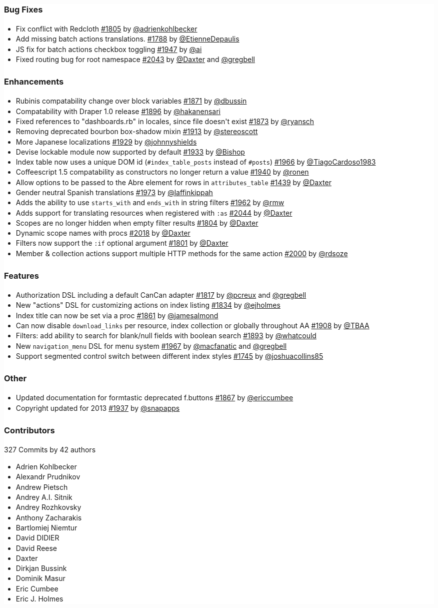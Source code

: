 ### Bug Fixes

* Fix conflict with Redcloth [#1805][] by [@adrienkohlbecker][]
* Add missing batch actions translations. [#1788][] by [@EtienneDepaulis][]
* JS fix for batch actions checkbox toggling [#1947][] by [@ai][]
* Fixed routing bug for root namespace [#2043][] by [@Daxter][] and [@gregbell][]

### Enhancements

* Rubinis compatability change over block variables [#1871][] by [@dbussin][]
* Compatability with Draper 1.0 release [#1896][] by [@hakanensari][]
* Fixed references to "dashboards.rb" in locales, since file doesn't exist [#1873][] by [@ryansch][]
* Removing deprecated bourbon box-shadow mixin [#1913][] by [@stereoscott][]
* More Japanese localizations [#1929][] by [@johnnyshields][]
* Devise lockable module now supported by default [#1933][] by [@Bishop][]
* Index table now uses a unique DOM id (`#index_table_posts` instead of `#posts`) [#1966][] by [@TiagoCardoso1983][]
* Coffeescript 1.5 compatability as constructors no longer return a value [#1940][] by [@ronen][]
* Allow options to be passed to the Abre element for rows in `attributes_table` [#1439][] by [@Daxter][]
* Gender neutral Spanish translations [#1973][] by [@laffinkippah][]
* Adds the ability to use `starts_with` and `ends_with` in string filters [#1962][] by [@rmw][]
* Adds support for translating resources when registered with `:as` [#2044][] by [@Daxter][]
* Scopes are no longer hidden when empty filter results [#1804][] by [@Daxter][]
* Dynamic scope names with procs [#2018][] by [@Daxter][]
* Filters now support the `:if` optional argument [#1801][] by [@Daxter][]
* Member & collection actions support multiple HTTP methods for the same action [#2000][] by [@rdsoze][]

### Features

* Authorization DSL including a default CanCan adapter [#1817][] by [@pcreux][] and [@gregbell][]
* New "actions" DSL for customizing actions on index listing [#1834][] by [@ejholmes][]
* Index title can now be set via a proc [#1861][] by [@jamesalmond][]
* Can now disable `download_links` per resource, index collection or globally throughout AA [#1908][] by [@TBAA][]
* Filters: add ability to search for blank/null fields with boolean search [#1893][] by [@whatcould][]
* New `navigation_menu` DSL for menu system [#1967][] by [@macfanatic][] and [@gregbell][]
* Support segmented control switch between different index styles [#1745][] by [@joshuacollins85][]

### Other

* Updated documentation for formtastic deprecated f.buttons [#1867][] by [@ericcumbee][]
* Copyright updated for 2013 [#1937][] by [@snapapps][]

### Contributors

327 Commits by 42 authors

*  Adrien Kohlbecker
*  Alexandr Prudnikov
*  Andrew Pietsch
*  Andrey A.I. Sitnik
*  Andrey Rozhkovsky
*  Anthony Zacharakis
*  Bartlomiej Niemtur
*  David DIDIER
*  David Reese
*  Daxter
*  Dirkjan Bussink
*  Dominik Masur
*  Eric Cumbee
*  Eric J. Holmes

[#21]: https://github.com/gregbell/active_admin/issues/21
[#22]: https://github.com/gregbell/active_admin/issues/22
[#28]: https://github.com/gregbell/active_admin/issues/28
[#31]: https://github.com/gregbell/active_admin/issues/31
[#32]: https://github.com/gregbell/active_admin/issues/32
[#34]: https://github.com/gregbell/active_admin/issues/34
[#38]: https://github.com/gregbell/active_admin/issues/38
[#42]: https://github.com/gregbell/active_admin/issues/42
[#45]: https://github.com/gregbell/active_admin/issues/45
[#48]: https://github.com/gregbell/active_admin/issues/48
[#52]: https://github.com/gregbell/active_admin/issues/52
[#55]: https://github.com/gregbell/active_admin/issues/55
[#69]: https://github.com/gregbell/active_admin/issues/69
[#70]: https://github.com/gregbell/active_admin/issues/70
[#77]: https://github.com/gregbell/active_admin/issues/77
[#92]: https://github.com/gregbell/active_admin/issues/92
[#95]: https://github.com/gregbell/active_admin/issues/95
[#96]: https://github.com/gregbell/active_admin/issues/96
[#99]: https://github.com/gregbell/active_admin/issues/99
[#100]: https://github.com/gregbell/active_admin/issues/100
[#101]: https://github.com/gregbell/active_admin/issues/101
[#110]: https://github.com/gregbell/active_admin/issues/110
[#122]: https://github.com/gregbell/active_admin/issues/122
[#131]: https://github.com/gregbell/active_admin/issues/131
[#135]: https://github.com/gregbell/active_admin/issues/135
[#154]: https://github.com/gregbell/active_admin/issues/154
[#171]: https://github.com/gregbell/active_admin/issues/171
[#186]: https://github.com/gregbell/active_admin/issues/186
[#197]: https://github.com/gregbell/active_admin/issues/197
[#222]: https://github.com/gregbell/active_admin/issues/222
[#235]: https://github.com/gregbell/active_admin/issues/235
[#248]: https://github.com/gregbell/active_admin/issues/248
[#255]: https://github.com/gregbell/active_admin/issues/255
[#332]: https://github.com/gregbell/active_admin/issues/332
[#369]: https://github.com/gregbell/active_admin/issues/369
[#381]: https://github.com/gregbell/active_admin/issues/381
[#409]: https://github.com/gregbell/active_admin/issues/409
[#428]: https://github.com/gregbell/active_admin/issues/428
[#468]: https://github.com/gregbell/active_admin/issues/468
[#470]: https://github.com/gregbell/active_admin/issues/470
[#496]: https://github.com/gregbell/active_admin/issues/496
[#497]: https://github.com/gregbell/active_admin/issues/497
[#505]: https://github.com/gregbell/active_admin/issues/505
[#527]: https://github.com/gregbell/active_admin/issues/527
[#551]: https://github.com/gregbell/active_admin/issues/551
[#555]: https://github.com/gregbell/active_admin/issues/555
[#590]: https://github.com/gregbell/active_admin/issues/590
[#601]: https://github.com/gregbell/active_admin/issues/601
[#605]: https://github.com/gregbell/active_admin/issues/605
[#623]: https://github.com/gregbell/active_admin/issues/623
[#624]: https://github.com/gregbell/active_admin/issues/624
[#637]: https://github.com/gregbell/active_admin/issues/637
[#638]: https://github.com/gregbell/active_admin/issues/638
[#644]: https://github.com/gregbell/active_admin/issues/644
[#689]: https://github.com/gregbell/active_admin/issues/689
[#711]: https://github.com/gregbell/active_admin/issues/711
[#723]: https://github.com/gregbell/active_admin/issues/723
[#741]: https://github.com/gregbell/active_admin/issues/741
[#751]: https://github.com/gregbell/active_admin/issues/751
[#758]: https://github.com/gregbell/active_admin/issues/758
[#780]: https://github.com/gregbell/active_admin/issues/780
[#822]: https://github.com/gregbell/active_admin/issues/822
[#865]: https://github.com/gregbell/active_admin/issues/865
[#869]: https://github.com/gregbell/active_admin/issues/869
[#897]: https://github.com/gregbell/active_admin/issues/897
[#905]: https://github.com/gregbell/active_admin/issues/905
[#931]: https://github.com/gregbell/active_admin/issues/931
[#960]: https://github.com/gregbell/active_admin/issues/960
[#971]: https://github.com/gregbell/active_admin/issues/971
[#978]: https://github.com/gregbell/active_admin/issues/978
[#983]: https://github.com/gregbell/active_admin/issues/983
[#993]: https://github.com/gregbell/active_admin/issues/993
[#994]: https://github.com/gregbell/active_admin/issues/994
[#1013]: https://github.com/gregbell/active_admin/issues/1013
[#1016]: https://github.com/gregbell/active_admin/issues/1016
[#1023]: https://github.com/gregbell/active_admin/issues/1023
[#1032]: https://github.com/gregbell/active_admin/issues/1032
[#1033]: https://github.com/gregbell/active_admin/issues/1033
[#1041]: https://github.com/gregbell/active_admin/issues/1041
[#1063]: https://github.com/gregbell/active_admin/issues/1063
[#1117]: https://github.com/gregbell/active_admin/issues/1117
[#1439]: https://github.com/gregbell/active_admin/issues/1439
[#1609]: https://github.com/gregbell/active_admin/issues/1609
[#1626]: https://github.com/gregbell/active_admin/issues/1626
[#1647]: https://github.com/gregbell/active_admin/issues/1647
[#1664]: https://github.com/gregbell/active_admin/issues/1664
[#1668]: https://github.com/gregbell/active_admin/issues/1668
[#1681]: https://github.com/gregbell/active_admin/issues/1681
[#1683]: https://github.com/gregbell/active_admin/issues/1683
[#1699]: https://github.com/gregbell/active_admin/issues/1699
[#1745]: https://github.com/gregbell/active_admin/issues/1745
[#1752]: https://github.com/gregbell/active_admin/issues/1752
[#1775]: https://github.com/gregbell/active_admin/issues/1775
[#1782]: https://github.com/gregbell/active_admin/issues/1782
[#1783]: https://github.com/gregbell/active_admin/issues/1783
[#1788]: https://github.com/gregbell/active_admin/issues/1788
[#1801]: https://github.com/gregbell/active_admin/issues/1801
[#1804]: https://github.com/gregbell/active_admin/issues/1804
[#1805]: https://github.com/gregbell/active_admin/issues/1805
[#1817]: https://github.com/gregbell/active_admin/issues/1817
[#1834]: https://github.com/gregbell/active_admin/issues/1834
[#1861]: https://github.com/gregbell/active_admin/issues/1861
[#1867]: https://github.com/gregbell/active_admin/issues/1867
[#1871]: https://github.com/gregbell/active_admin/issues/1871
[#1873]: https://github.com/gregbell/active_admin/issues/1873
[#1893]: https://github.com/gregbell/active_admin/issues/1893
[#1896]: https://github.com/gregbell/active_admin/issues/1896
[#1908]: https://github.com/gregbell/active_admin/issues/1908
[#1913]: https://github.com/gregbell/active_admin/issues/1913
[#1916]: https://github.com/gregbell/active_admin/issues/1916
[#1928]: https://github.com/gregbell/active_admin/issues/1928
[#1929]: https://github.com/gregbell/active_admin/issues/1929
[#1933]: https://github.com/gregbell/active_admin/issues/1933
[#1937]: https://github.com/gregbell/active_admin/issues/1937
[#1940]: https://github.com/gregbell/active_admin/issues/1940
[#1947]: https://github.com/gregbell/active_admin/issues/1947
[#1952]: https://github.com/gregbell/active_admin/issues/1952
[#1960]: https://github.com/gregbell/active_admin/issues/1960
[#1961]: https://github.com/gregbell/active_admin/issues/1961
[#1962]: https://github.com/gregbell/active_admin/issues/1962
[#1966]: https://github.com/gregbell/active_admin/issues/1966
[#1967]: https://github.com/gregbell/active_admin/issues/1967
[#1973]: https://github.com/gregbell/active_admin/issues/1973
[#2000]: https://github.com/gregbell/active_admin/issues/2000
[#2015]: https://github.com/gregbell/active_admin/issues/2015
[#2018]: https://github.com/gregbell/active_admin/issues/2018
[#2043]: https://github.com/gregbell/active_admin/issues/2043
[#2044]: https://github.com/gregbell/active_admin/issues/2044
[#2046]: https://github.com/gregbell/active_admin/issues/2046
[#2054]: https://github.com/gregbell/active_admin/issues/2054
[#2058]: https://github.com/gregbell/active_admin/issues/2058
[#2060]: https://github.com/gregbell/active_admin/issues/2060
[#2062]: https://github.com/gregbell/active_admin/issues/2062
[#2068]: https://github.com/gregbell/active_admin/issues/2068
[#2071]: https://github.com/gregbell/active_admin/issues/2071
[#2072]: https://github.com/gregbell/active_admin/issues/2072
[#2075]: https://github.com/gregbell/active_admin/issues/2075
[#2083]: https://github.com/gregbell/active_admin/issues/2083
[#2084]: https://github.com/gregbell/active_admin/issues/2084
[#2085]: https://github.com/gregbell/active_admin/issues/2085
[#2087]: https://github.com/gregbell/active_admin/issues/2087
[#2088]: https://github.com/gregbell/active_admin/issues/2088
[#2089]: https://github.com/gregbell/active_admin/issues/2089
[#2090]: https://github.com/gregbell/active_admin/issues/2090
[#2095]: https://github.com/gregbell/active_admin/issues/2095
[#2096]: https://github.com/gregbell/active_admin/issues/2096
[#2099]: https://github.com/gregbell/active_admin/issues/2099
[#2107]: https://github.com/gregbell/active_admin/issues/2107
[#2113]: https://github.com/gregbell/active_admin/issues/2113
[#2125]: https://github.com/gregbell/active_admin/issues/2125
[#2134]: https://github.com/gregbell/active_admin/issues/2134
[#2139]: https://github.com/gregbell/active_admin/issues/2139
[#2147]: https://github.com/gregbell/active_admin/issues/2147
[#2150]: https://github.com/gregbell/active_admin/issues/2150
[#2154]: https://github.com/gregbell/active_admin/issues/2154
[#2162]: https://github.com/gregbell/active_admin/issues/2162
[#2165]: https://github.com/gregbell/active_admin/issues/2165
[#2175]: https://github.com/gregbell/active_admin/issues/2175
[#2186]: https://github.com/gregbell/active_admin/issues/2186
[#2215]: https://github.com/gregbell/active_admin/issues/2215
[#2221]: https://github.com/gregbell/active_admin/issues/2221
[#2228]: https://github.com/gregbell/active_admin/issues/2228
[#2231]: https://github.com/gregbell/active_admin/issues/2231
[#2255]: https://github.com/gregbell/active_admin/issues/2255
[#2258]: https://github.com/gregbell/active_admin/issues/2258
[#2313]: https://github.com/gregbell/active_admin/issues/2313
[#2315]: https://github.com/gregbell/active_admin/issues/2315
[#2319]: https://github.com/gregbell/active_admin/issues/2319
[#2333]: https://github.com/gregbell/active_admin/issues/2333
[#2348]: https://github.com/gregbell/active_admin/issues/2348
[#2395]: https://github.com/gregbell/active_admin/issues/2395
[#2403]: https://github.com/gregbell/active_admin/issues/2403
[#2416]: https://github.com/gregbell/active_admin/issues/2416
[#2419]: https://github.com/gregbell/active_admin/issues/2419
[#2420]: https://github.com/gregbell/active_admin/issues/2420
[#2454]: https://github.com/gregbell/active_admin/issues/2454
[#21]: https://github.com/activeadmin/activeadmin/issues/21
[#22]: https://github.com/activeadmin/activeadmin/issues/22
[#28]: https://github.com/activeadmin/activeadmin/issues/28
[#31]: https://github.com/activeadmin/activeadmin/issues/31
[#32]: https://github.com/activeadmin/activeadmin/issues/32
[#34]: https://github.com/activeadmin/activeadmin/issues/34
[#38]: https://github.com/activeadmin/activeadmin/issues/38
[#42]: https://github.com/activeadmin/activeadmin/issues/42
[#45]: https://github.com/activeadmin/activeadmin/issues/45
[#48]: https://github.com/activeadmin/activeadmin/issues/48
[#52]: https://github.com/activeadmin/activeadmin/issues/52
[#55]: https://github.com/activeadmin/activeadmin/issues/55
[#69]: https://github.com/activeadmin/activeadmin/issues/69
[#70]: https://github.com/activeadmin/activeadmin/issues/70
[#77]: https://github.com/activeadmin/activeadmin/issues/77
[#92]: https://github.com/activeadmin/activeadmin/issues/92
[#95]: https://github.com/activeadmin/activeadmin/issues/95
[#96]: https://github.com/activeadmin/activeadmin/issues/96
[#99]: https://github.com/activeadmin/activeadmin/issues/99
[#100]: https://github.com/activeadmin/activeadmin/issues/100
[#101]: https://github.com/activeadmin/activeadmin/issues/101
[#110]: https://github.com/activeadmin/activeadmin/issues/110
[#122]: https://github.com/activeadmin/activeadmin/issues/122
[#131]: https://github.com/activeadmin/activeadmin/issues/131
[#135]: https://github.com/activeadmin/activeadmin/issues/135
[#154]: https://github.com/activeadmin/activeadmin/issues/154
[#171]: https://github.com/activeadmin/activeadmin/issues/171
[#186]: https://github.com/activeadmin/activeadmin/issues/186
[#197]: https://github.com/activeadmin/activeadmin/issues/197
[#222]: https://github.com/activeadmin/activeadmin/issues/222
[#235]: https://github.com/activeadmin/activeadmin/issues/235
[#248]: https://github.com/activeadmin/activeadmin/issues/248
[#255]: https://github.com/activeadmin/activeadmin/issues/255
[#332]: https://github.com/activeadmin/activeadmin/issues/332
[#369]: https://github.com/activeadmin/activeadmin/issues/369
[#381]: https://github.com/activeadmin/activeadmin/issues/381
[#409]: https://github.com/activeadmin/activeadmin/issues/409
[#428]: https://github.com/activeadmin/activeadmin/issues/428
[#468]: https://github.com/activeadmin/activeadmin/issues/468
[#470]: https://github.com/activeadmin/activeadmin/issues/470
[#496]: https://github.com/activeadmin/activeadmin/issues/496
[#497]: https://github.com/activeadmin/activeadmin/issues/497
[#505]: https://github.com/activeadmin/activeadmin/issues/505
[#527]: https://github.com/activeadmin/activeadmin/issues/527
[#551]: https://github.com/activeadmin/activeadmin/issues/551
[#555]: https://github.com/activeadmin/activeadmin/issues/555
[#590]: https://github.com/activeadmin/activeadmin/issues/590
[#601]: https://github.com/activeadmin/activeadmin/issues/601
[#605]: https://github.com/activeadmin/activeadmin/issues/605
[#623]: https://github.com/activeadmin/activeadmin/issues/623
[#624]: https://github.com/activeadmin/activeadmin/issues/624
[#637]: https://github.com/activeadmin/activeadmin/issues/637
[#638]: https://github.com/activeadmin/activeadmin/issues/638
[#644]: https://github.com/activeadmin/activeadmin/issues/644
[#689]: https://github.com/activeadmin/activeadmin/issues/689
[#711]: https://github.com/activeadmin/activeadmin/issues/711
[#723]: https://github.com/activeadmin/activeadmin/issues/723
[#741]: https://github.com/activeadmin/activeadmin/issues/741
[#751]: https://github.com/activeadmin/activeadmin/issues/751
[#758]: https://github.com/activeadmin/activeadmin/issues/758
[#780]: https://github.com/activeadmin/activeadmin/issues/780
[#822]: https://github.com/activeadmin/activeadmin/issues/822
[#865]: https://github.com/activeadmin/activeadmin/issues/865
[#869]: https://github.com/activeadmin/activeadmin/issues/869
[#897]: https://github.com/activeadmin/activeadmin/issues/897
[#905]: https://github.com/activeadmin/activeadmin/issues/905
[#931]: https://github.com/activeadmin/activeadmin/issues/931
[#960]: https://github.com/activeadmin/activeadmin/issues/960
[#971]: https://github.com/activeadmin/activeadmin/issues/971
[#978]: https://github.com/activeadmin/activeadmin/issues/978
[#983]: https://github.com/activeadmin/activeadmin/issues/983
[#993]: https://github.com/activeadmin/activeadmin/issues/993
[#994]: https://github.com/activeadmin/activeadmin/issues/994
[#1013]: https://github.com/activeadmin/activeadmin/issues/1013
[#1016]: https://github.com/activeadmin/activeadmin/issues/1016
[#1023]: https://github.com/activeadmin/activeadmin/issues/1023
[#1032]: https://github.com/activeadmin/activeadmin/issues/1032
[#1033]: https://github.com/activeadmin/activeadmin/issues/1033
[#1041]: https://github.com/activeadmin/activeadmin/issues/1041
[#1063]: https://github.com/activeadmin/activeadmin/issues/1063
[#1117]: https://github.com/activeadmin/activeadmin/issues/1117
[#1439]: https://github.com/activeadmin/activeadmin/issues/1439
[#1609]: https://github.com/activeadmin/activeadmin/issues/1609
[#1626]: https://github.com/activeadmin/activeadmin/issues/1626
[#1647]: https://github.com/activeadmin/activeadmin/issues/1647
[#1664]: https://github.com/activeadmin/activeadmin/issues/1664
[#1668]: https://github.com/activeadmin/activeadmin/issues/1668
[#1681]: https://github.com/activeadmin/activeadmin/issues/1681
[#1683]: https://github.com/activeadmin/activeadmin/issues/1683
[#1699]: https://github.com/activeadmin/activeadmin/issues/1699
[#1745]: https://github.com/activeadmin/activeadmin/issues/1745
[#1752]: https://github.com/activeadmin/activeadmin/issues/1752
[#1775]: https://github.com/activeadmin/activeadmin/issues/1775
[#1782]: https://github.com/activeadmin/activeadmin/issues/1782
[#1783]: https://github.com/activeadmin/activeadmin/issues/1783
[#1788]: https://github.com/activeadmin/activeadmin/issues/1788
[#1801]: https://github.com/activeadmin/activeadmin/issues/1801
[#1804]: https://github.com/activeadmin/activeadmin/issues/1804
[#1805]: https://github.com/activeadmin/activeadmin/issues/1805
[#1817]: https://github.com/activeadmin/activeadmin/issues/1817
[#1834]: https://github.com/activeadmin/activeadmin/issues/1834
[#1861]: https://github.com/activeadmin/activeadmin/issues/1861
[#1867]: https://github.com/activeadmin/activeadmin/issues/1867
[#1871]: https://github.com/activeadmin/activeadmin/issues/1871
[#1873]: https://github.com/activeadmin/activeadmin/issues/1873
[#1893]: https://github.com/activeadmin/activeadmin/issues/1893
[#1896]: https://github.com/activeadmin/activeadmin/issues/1896
[#1908]: https://github.com/activeadmin/activeadmin/issues/1908
[#1913]: https://github.com/activeadmin/activeadmin/issues/1913
[#1916]: https://github.com/activeadmin/activeadmin/issues/1916
[#1926]: https://github.com/activeadmin/activeadmin/issues/1926
[#1928]: https://github.com/activeadmin/activeadmin/issues/1928
[#1929]: https://github.com/activeadmin/activeadmin/issues/1929
[#1933]: https://github.com/activeadmin/activeadmin/issues/1933
[#1937]: https://github.com/activeadmin/activeadmin/issues/1937
[#1940]: https://github.com/activeadmin/activeadmin/issues/1940
[#1947]: https://github.com/activeadmin/activeadmin/issues/1947
[#1952]: https://github.com/activeadmin/activeadmin/issues/1952
[#1960]: https://github.com/activeadmin/activeadmin/issues/1960
[#1961]: https://github.com/activeadmin/activeadmin/issues/1961
[#1962]: https://github.com/activeadmin/activeadmin/issues/1962
[#1966]: https://github.com/activeadmin/activeadmin/issues/1966
[#1967]: https://github.com/activeadmin/activeadmin/issues/1967
[#1973]: https://github.com/activeadmin/activeadmin/issues/1973
[#1979]: https://github.com/activeadmin/activeadmin/issues/1979
[#2000]: https://github.com/activeadmin/activeadmin/issues/2000
[#2001]: https://github.com/activeadmin/activeadmin/issues/2001
[#2015]: https://github.com/activeadmin/activeadmin/issues/2015
[#2018]: https://github.com/activeadmin/activeadmin/issues/2018
[#2040]: https://github.com/activeadmin/activeadmin/issues/2040
[#2043]: https://github.com/activeadmin/activeadmin/issues/2043
[#2044]: https://github.com/activeadmin/activeadmin/issues/2044
[#2046]: https://github.com/activeadmin/activeadmin/issues/2046
[#2054]: https://github.com/activeadmin/activeadmin/issues/2054
[#2058]: https://github.com/activeadmin/activeadmin/issues/2058
[#2060]: https://github.com/activeadmin/activeadmin/issues/2060
[#2062]: https://github.com/activeadmin/activeadmin/issues/2062
[#2068]: https://github.com/activeadmin/activeadmin/issues/2068
[#2071]: https://github.com/activeadmin/activeadmin/issues/2071
[#2072]: https://github.com/activeadmin/activeadmin/issues/2072
[#2075]: https://github.com/activeadmin/activeadmin/issues/2075
[#2083]: https://github.com/activeadmin/activeadmin/issues/2083
[#2084]: https://github.com/activeadmin/activeadmin/issues/2084
[#2085]: https://github.com/activeadmin/activeadmin/issues/2085
[#2087]: https://github.com/activeadmin/activeadmin/issues/2087
[#2088]: https://github.com/activeadmin/activeadmin/issues/2088
[#2089]: https://github.com/activeadmin/activeadmin/issues/2089
[#2090]: https://github.com/activeadmin/activeadmin/issues/2090
[#2095]: https://github.com/activeadmin/activeadmin/issues/2095
[#2096]: https://github.com/activeadmin/activeadmin/issues/2096
[#2099]: https://github.com/activeadmin/activeadmin/issues/2099
[#2107]: https://github.com/activeadmin/activeadmin/issues/2107
[#2113]: https://github.com/activeadmin/activeadmin/issues/2113
[#2125]: https://github.com/activeadmin/activeadmin/issues/2125
[#2134]: https://github.com/activeadmin/activeadmin/issues/2134
[#2139]: https://github.com/activeadmin/activeadmin/issues/2139
[#2147]: https://github.com/activeadmin/activeadmin/issues/2147
[#2150]: https://github.com/activeadmin/activeadmin/issues/2150
[#2154]: https://github.com/activeadmin/activeadmin/issues/2154
[#2162]: https://github.com/activeadmin/activeadmin/issues/2162
[#2165]: https://github.com/activeadmin/activeadmin/issues/2165
[#2175]: https://github.com/activeadmin/activeadmin/issues/2175
[#2186]: https://github.com/activeadmin/activeadmin/issues/2186
[#2215]: https://github.com/activeadmin/activeadmin/issues/2215
[#2221]: https://github.com/activeadmin/activeadmin/issues/2221
[#2228]: https://github.com/activeadmin/activeadmin/issues/2228
[#2231]: https://github.com/activeadmin/activeadmin/issues/2231
[#2255]: https://github.com/activeadmin/activeadmin/issues/2255
[#2258]: https://github.com/activeadmin/activeadmin/issues/2258
[#2313]: https://github.com/activeadmin/activeadmin/issues/2313
[#2315]: https://github.com/activeadmin/activeadmin/issues/2315
[#2319]: https://github.com/activeadmin/activeadmin/issues/2319
[#2326]: https://github.com/activeadmin/activeadmin/issues/2326
[#2333]: https://github.com/activeadmin/activeadmin/issues/2333
[#2348]: https://github.com/activeadmin/activeadmin/issues/2348
[#2395]: https://github.com/activeadmin/activeadmin/issues/2395
[#2403]: https://github.com/activeadmin/activeadmin/issues/2403
[#2416]: https://github.com/activeadmin/activeadmin/issues/2416
[#2419]: https://github.com/activeadmin/activeadmin/issues/2419
[#2420]: https://github.com/activeadmin/activeadmin/issues/2420
[#2454]: https://github.com/activeadmin/activeadmin/issues/2454
[#2523]: https://github.com/activeadmin/activeadmin/issues/2523
[#2532]: https://github.com/activeadmin/activeadmin/issues/2532
[#2541]: https://github.com/activeadmin/activeadmin/issues/2541
[#2544]: https://github.com/activeadmin/activeadmin/issues/2544
[#2545]: https://github.com/activeadmin/activeadmin/issues/2545
[#2588]: https://github.com/activeadmin/activeadmin/issues/2588
[#2601]: https://github.com/activeadmin/activeadmin/issues/2601
[#2744]: https://github.com/activeadmin/activeadmin/issues/2744
[#2847]: https://github.com/activeadmin/activeadmin/issues/2847
[@Bishop]: https://github.com/Bishop
[@BoboFraggins]: https://github.com/BoboFraggins
[@DMajrekar]: https://github.com/DMajrekar
[@Daxter]: https://github.com/Daxter
[@EtienneDepaulis]: https://github.com/EtienneDepaulis
[@MoritzMoritz]: https://github.com/MoritzMoritz
[@TBAA]: https://github.com/TBAA
[@TiagoCardoso1983]: https://github.com/TiagoCardoso1983
[@ZequeZ]: https://github.com/ZequeZ
[@adrienkohlbecker]: https://github.com/adrienkohlbecker
[@ai]: https://github.com/ai
[@amiel]: https://github.com/amiel
[@ball-hayden]: https://github.com/ball-hayden
[@bobbytables]: https://github.com/bobbytables
[@caifara]: https://github.com/caifara
[@cknoxrun]: https://github.com/cknoxrun
[@comboy]: https://github.com/comboy
[@coreyward]: https://github.com/coreyward
[@dapi]: https://github.com/dapi
[@dbussin]: https://github.com/dbussin
[@developer88]: https://github.com/developer88
[@dhiemstra]: https://github.com/dhiemstra
[@dmfrancisco]: https://github.com/dmfrancisco
[@doug316]: https://github.com/doug316
[@ebeigarts]: https://github.com/ebeigarts
[@ejholmes]: https://github.com/ejholmes
[@emzeq]: https://github.com/emzeq
[@ericcumbee]: https://github.com/ericcumbee
[@ericpromislow]: https://github.com/ericpromislow
[@fabiokr]: https://github.com/fabiokr
[@fabiormoura]: https://github.com/fabiormoura
[@fbuenemann]: https://github.com/fbuenemann
[@george]: https://github.com/george
[@ggilder]: https://github.com/ggilder
[@gregbell]: https://github.com/gregbell
[@hakanensari]: https://github.com/hakanensari
[@henrrrik]: https://github.com/henrrrik
[@ilyakatz]: https://github.com/ilyakatz
[@j]: https://github.com/j
[@jamesalmond]: https://github.com/jamesalmond
[@jancel]: https://github.com/jancel
[@jbarket]: https://github.com/jbarket
[@jbhannah]: https://github.com/jbhannah
[@jherdman]: https://github.com/jherdman
[@johnnyshields]: https://github.com/johnnyshields
[@jokklan]: https://github.com/jokklan
[@joseluistorres]: https://github.com/joseluistorres
[@joshuacollins85]: https://github.com/joshuacollins85
[@jschwindt]: https://github.com/jschwindt
[@kerberoS]: https://github.com/kerberoS
[@knoopx]: https://github.com/knoopx
[@krug]: https://github.com/krug
[@laffinkippah]: https://github.com/laffinkippah
[@latortuga]: https://github.com/latortuga
[@lupinglade]: https://github.com/lupinglade
[@maax]: https://github.com/maax
[@macfanatic]: https://github.com/macfanatic
[@mattvague]: https://github.com/mattvague
[@mindhalt]: https://github.com/mindhalt
[@mitio]: https://github.com/mitio
[@mperham]: https://github.com/mperham
[@mwindwer]: https://github.com/mwindwer
[@nappa]: https://github.com/nappa
[@neoriddle]: https://github.com/neoriddle
[@orendon]: https://github.com/orendon
[@page_title]: https://github.com/page_title
[@pcreux]: https://github.com/pcreux
[@per_page]: https://github.com/per_page
[@psy-q]: https://github.com/psy-q
[@ptn]: https://github.com/ptn
[@randym]: https://github.com/randym
[@rdsoze]: https://github.com/rdsoze
[@rheaton]: https://github.com/rheaton
[@rmw]: https://github.com/rmw
[@robdiciuccio]: https://github.com/robdiciuccio
[@rolfb]: https://github.com/rolfb
[@ronen]: https://github.com/ronen
[@ryansch]: https://github.com/ryansch
[@samvincent]: https://github.com/samvincent
[@sftsang]: https://github.com/sftsang
[@shayfrendt]: https://github.com/shayfrendt
[@shekibobo]: https://github.com/shekibobo
[@shell]: https://github.com/shell
[@simonoff]: https://github.com/simonoff
[@snapapps]: https://github.com/snapapps
[@stereoscott]: https://github.com/stereoscott
[@sunny]: https://github.com/sunny
[@tank-bohr]: https://github.com/tank-bohr
[@tinynumbers]: https://github.com/tinynumbers
[@tracedwax]: https://github.com/tracedwax
[@tricknotes]: https://github.com/tricknotes
[@utkarshkukreti]: https://github.com/utkarshkukreti
[@vairix]: https://github.com/vairix
[@vairix-ssierra]: https://github.com/vairix-ssierra
[@valdemarua]: https://github.com/valdemarua
[@watson]: https://github.com/watson
[@whatcould]: https://github.com/whatcould
[@yawn]: https://github.com/yawn
[@yorch]: https://github.com/yorch
[@zorab47]: https://github.com/zorab47